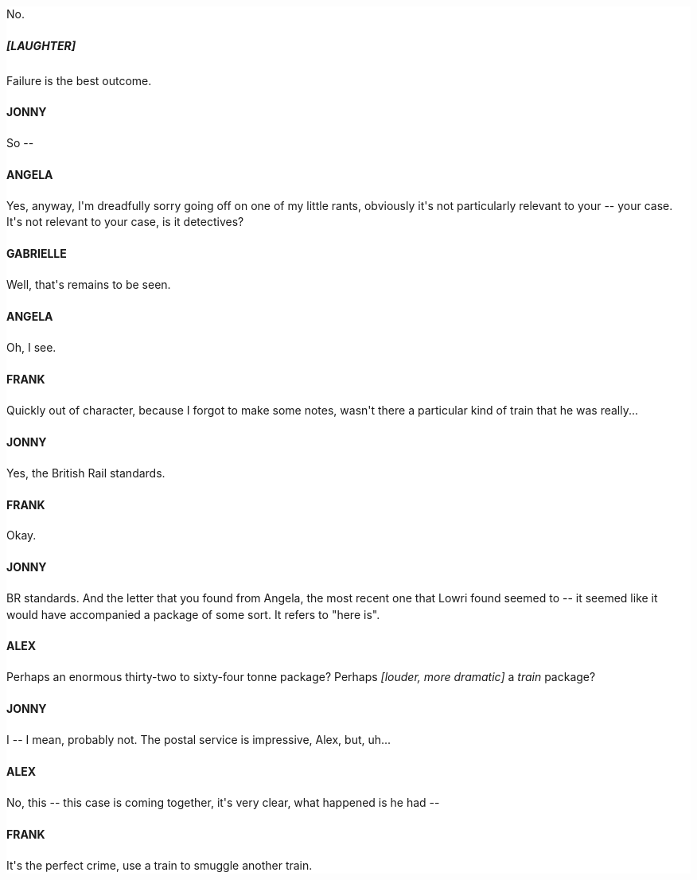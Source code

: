 No.

##### [LAUGHTER]

Failure is the best outcome.

#### JONNY

So --

#### ANGELA

Yes, anyway, I'm dreadfully sorry going off on one of my little rants, obviously it's not particularly relevant to your -- your case. It's not relevant to your case, is it detectives?

#### GABRIELLE

Well, that's remains to be seen.

#### ANGELA

Oh, I see.

#### FRANK

Quickly out of character, because I forgot to make some notes, wasn't there a particular kind of train that he was really...

#### JONNY

Yes, the British Rail standards.

#### FRANK

Okay.

#### JONNY

BR standards. And the letter that you found from Angela, the most recent one that Lowri found seemed to -- it seemed like it would have accompanied a package of some sort. It refers to "here is".

#### ALEX

Perhaps an enormous thirty-two to sixty-four tonne package? Perhaps _[louder, more dramatic]_ a *train* package?

#### JONNY

I -- I mean, probably not. The postal service is impressive, Alex, but, uh...

#### ALEX

No, this -- this case is coming together, it's very clear, what happened is he had --

#### FRANK

It's the perfect crime, use a train to smuggle another train.


[^1]: Not sure about what Lowri says here.
[^2]: I can't for the life of me figure out what Alex is saying here.
[^3]: Pretty sure Jonny got the name of his own NPC wrong here.
